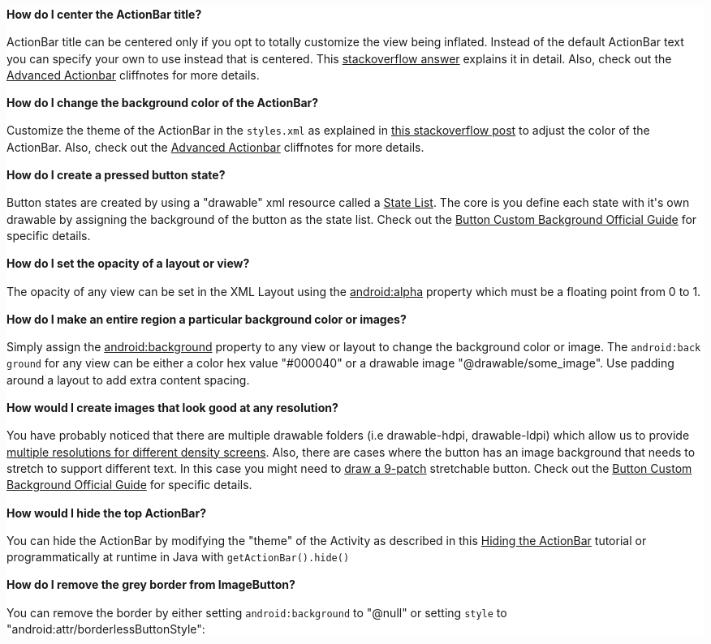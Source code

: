 **How do I center the ActionBar title?**

ActionBar title can be centered only if you opt to totally customize the view being inflated. Instead of the default ActionBar text you can specify your own to use instead that is centered. This [stackoverflow answer](http://stackoverflow.com/questions/12387345/how-to-align-actionbar-title-center-in-android/12388200#12388200) explains it in detail. Also, check out the [Advanced Actionbar](https://github.com/thecodepath/android_guides/wiki/Extended-ActionBar-Guide#custom-actionbar-layout) cliffnotes for more details.

**How do I change the background color of the ActionBar?**

Customize the theme of the ActionBar in the `styles.xml` as explained in [this stackoverflow post](http://stackoverflow.com/a/9249702) to adjust the color of the ActionBar. Also, check out the [Advanced Actionbar](https://github.com/thecodepath/android_guides/wiki/Extended-ActionBar-Guide#custom-actionbar-styles) cliffnotes for more details. 

**How do I create a pressed button state?**

Button states are created by using a "drawable" xml resource called a [State List](http://developer.android.com/guide/topics/resources/drawable-resource.html#StateList). The core is you define each state with it's own drawable by assigning the background of the button as the state list. Check out the [Button Custom Background Official Guide](http://developer.android.com/guide/topics/ui/controls/button.html#CustomBackground) for specific details.

**How do I set the opacity of a layout or view?**

The opacity of any view can be set in the XML Layout using the [android:alpha](http://developer.android.com/reference/android/view/View.html#attr_android:alpha) property which must be a floating point from 0 to 1. 

**How do I make an entire region a particular background color or images?**

Simply assign the [android:background](http://developer.android.com/reference/android/view/View.html#attr_android:background) property to any view or layout to change the background color or image. The `android:background` for any view can be either a color hex value "#000040" or a drawable image "@drawable/some_image". Use padding around a layout to add extra content spacing.

**How would I create images that look good at any resolution?**

You have probably noticed that there are multiple drawable folders (i.e drawable-hdpi, drawable-ldpi) which allow us to provide [multiple resolutions for different density screens](http://developer.android.com/training/basics/supporting-devices/screens.html#create-bitmaps). Also, there are cases where the button has an image background that needs to stretch to support different text. In this case you might need to [draw a 9-patch](http://developer.android.com/tools/help/draw9patch.html) stretchable button. Check out the [Button Custom Background Official Guide](http://developer.android.com/guide/topics/ui/controls/button.html#CustomBackground) for specific details.

**How would I hide the top ActionBar?**

You can hide the ActionBar by modifying the "theme" of the Activity as described in this [Hiding the ActionBar](http://www.caincode.com/hiding-3-dot-action-bar-android-app/) tutorial or programmatically at runtime in Java with `getActionBar().hide()`

**How do I remove the grey border from ImageButton?**

You can remove the border by either setting `android:background` to "@null" or setting `style` to "android:attr/borderlessButtonStyle":
